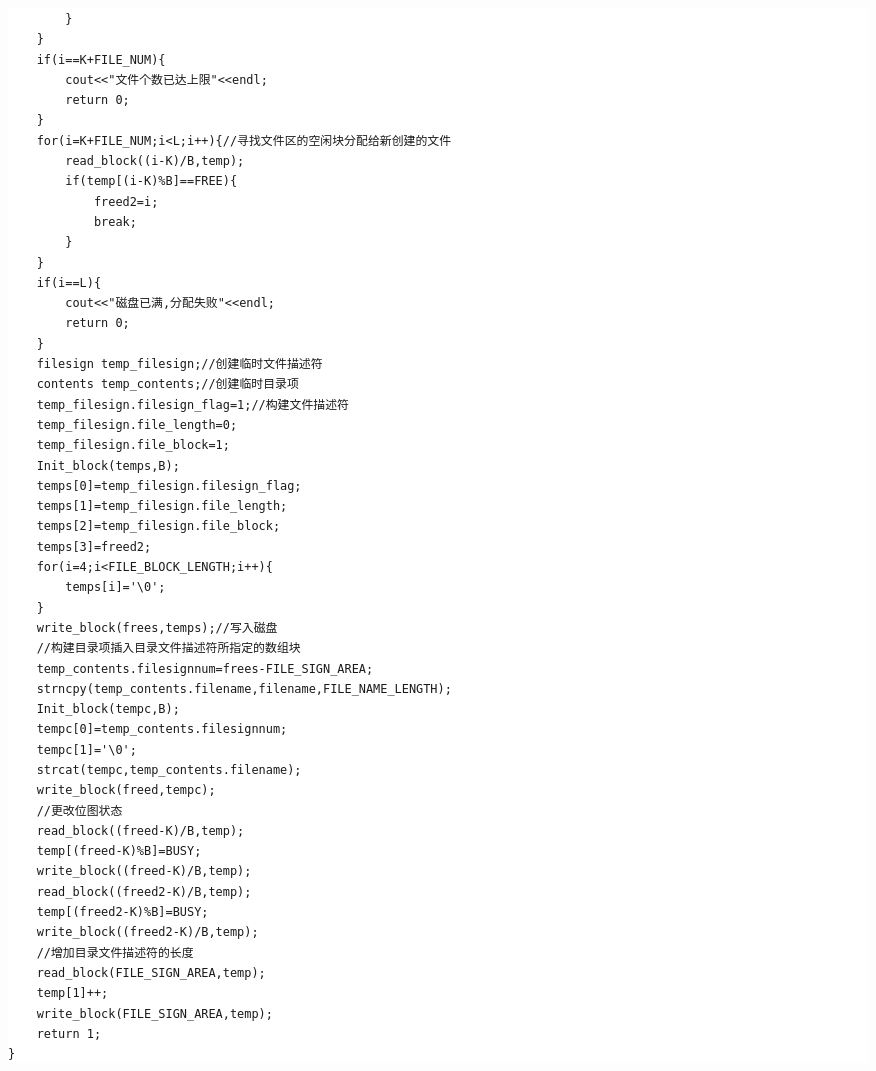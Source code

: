 ```
        }
    }
    if(i==K+FILE_NUM){
        cout<<"文件个数已达上限"<<endl;
        return 0;
    }
    for(i=K+FILE_NUM;i<L;i++){//寻找文件区的空闲块分配给新创建的文件
        read_block((i-K)/B,temp);
        if(temp[(i-K)%B]==FREE){
            freed2=i;
            break;
        }
    }
    if(i==L){
        cout<<"磁盘已满,分配失败"<<endl;
        return 0;
    }
    filesign temp_filesign;//创建临时文件描述符
    contents temp_contents;//创建临时目录项
    temp_filesign.filesign_flag=1;//构建文件描述符
    temp_filesign.file_length=0;
    temp_filesign.file_block=1;
    Init_block(temps,B);
    temps[0]=temp_filesign.filesign_flag;
    temps[1]=temp_filesign.file_length;
    temps[2]=temp_filesign.file_block;
    temps[3]=freed2;
    for(i=4;i<FILE_BLOCK_LENGTH;i++){
        temps[i]='\0';
    }
    write_block(frees,temps);//写入磁盘
    //构建目录项插入目录文件描述符所指定的数组块
    temp_contents.filesignnum=frees-FILE_SIGN_AREA;
    strncpy(temp_contents.filename,filename,FILE_NAME_LENGTH);
    Init_block(tempc,B);
    tempc[0]=temp_contents.filesignnum;
    tempc[1]='\0';
    strcat(tempc,temp_contents.filename);
    write_block(freed,tempc);
    //更改位图状态
    read_block((freed-K)/B,temp);
    temp[(freed-K)%B]=BUSY;
    write_block((freed-K)/B,temp);
    read_block((freed2-K)/B,temp);
    temp[(freed2-K)%B]=BUSY;
    write_block((freed2-K)/B,temp);
    //增加目录文件描述符的长度
    read_block(FILE_SIGN_AREA,temp);
    temp[1]++;
    write_block(FILE_SIGN_AREA,temp);
    return 1;
}
```

